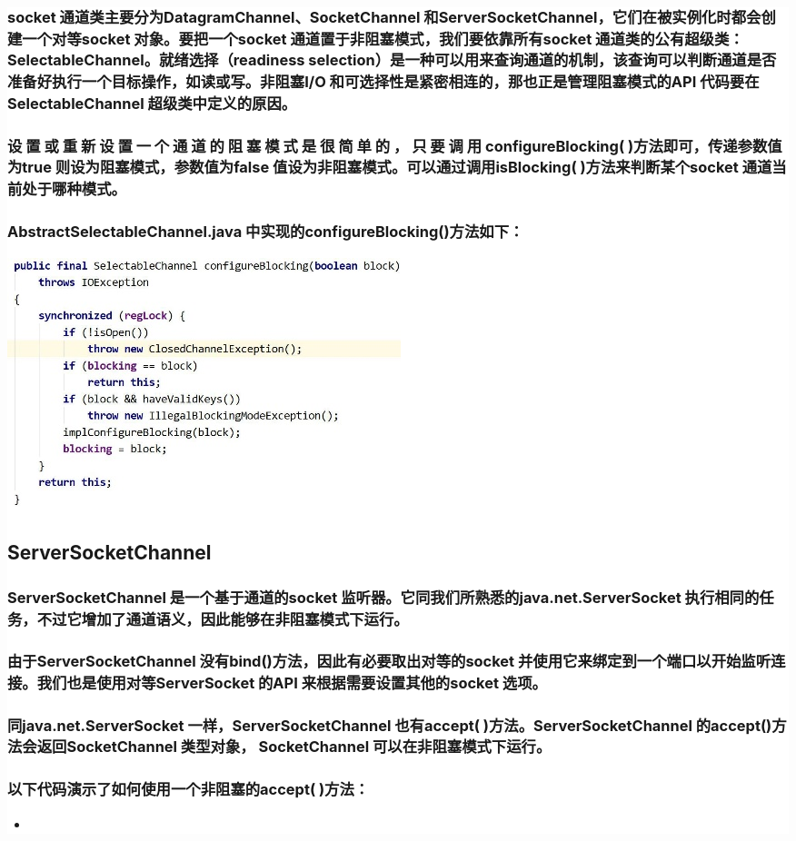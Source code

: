 ### socket 通道类主要分为DatagramChannel、SocketChannel 和ServerSocketChannel，它们在被实例化时都会创建一个对等socket 对象。要把一个socket 通道置于非阻塞模式，我们要依靠所有socket 通道类的公有超级类： SelectableChannel。就绪选择（readiness selection）是一种可以用来查询通道的机制，该查询可以判断通道是否准备好执行一个目标操作，如读或写。非阻塞I/O 和可选择性是紧密相连的，那也正是管理阻塞模式的API 代码要在SelectableChannel 超级类中定义的原因。

### 设 置 或 重 新 设 置 一 个 通 道 的 阻 塞 模 式 是 很 简 单 的 ， 只 要 调 用 configureBlocking( )方法即可，传递参数值为true 则设为阻塞模式，参数值为false 值设为非阻塞模式。可以通过调用isBlocking( )方法来判断某个socket 通道当前处于哪种模式。

### AbstractSelectableChannel.java 中实现的configureBlocking()方法如下：

![desc](media/de68aa392f384ac8fda0a5292b410c93.jpeg)

## ServerSocketChannel

### ServerSocketChannel 是一个基于通道的socket 监听器。它同我们所熟悉的java.net.ServerSocket 执行相同的任务，不过它增加了通道语义，因此能够在非阻塞模式下运行。

### 由于ServerSocketChannel 没有bind()方法，因此有必要取出对等的socket 并使用它来绑定到一个端口以开始监听连接。我们也是使用对等ServerSocket 的API 来根据需要设置其他的socket 选项。

### 同java.net.ServerSocket 一样，ServerSocketChannel 也有accept( )方法。ServerSocketChannel 的accept()方法会返回SocketChannel 类型对象， SocketChannel 可以在非阻塞模式下运行。

### 以下代码演示了如何使用一个非阻塞的accept( )方法：

-   
